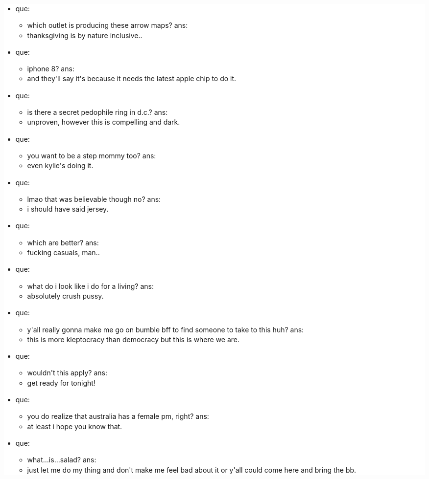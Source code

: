 - que:
  - which outlet is producing these arrow maps?
  ans:
  - thanksgiving is by nature inclusive..

- que:
  - iphone 8?
  ans:
  - and they'll say it's because it needs the latest apple chip to do it.

- que:
  - is there a secret pedophile ring in d.c.?
  ans:
  - unproven, however this is compelling and dark.

- que:
  - you want to be a step mommy too?
  ans:
  - even kylie's doing it.

- que:
  - lmao that was believable though no?
  ans:
  - i should have said jersey.

- que:
  - which are better?
  ans:
  - fucking casuals, man..

- que:
  - what do i look like i do for a living?
  ans:
  - absolutely crush pussy.

- que:
  - y'all really gonna make me go on bumble bff to find someone to take to this huh?
  ans:
  - this is more kleptocracy than democracy but this is where we are.

- que:
  - wouldn't this apply?
  ans:
  - get ready for tonight!

- que:
  - you do realize that australia has a female pm, right?
  ans:
  - at least i hope you know that.

- que:
  - what...is...salad?
  ans:
  - just let me do my thing and don't make me feel bad about it or y'all could come here and bring the bb.
